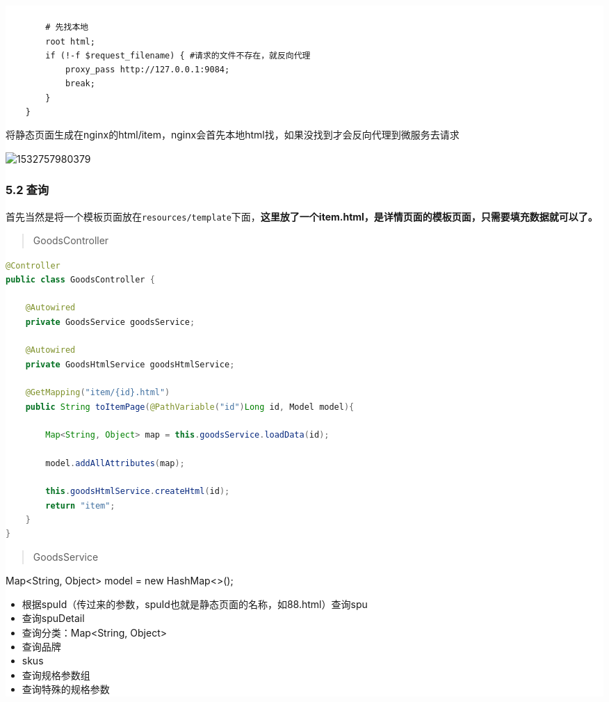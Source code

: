 ```nginx
        
        # 先找本地
        root html;
        if (!-f $request_filename) { #请求的文件不存在，就反向代理
            proxy_pass http://127.0.0.1:9084;
            break;
        }
    }
```

将静态页面生成在nginx的html/item，nginx会首先本地html找，如果没找到才会反向代理到微服务去请求

![1532757980379](D:\Jessica(note)\Marie(2019)\programming\黑马java全套\16项目大全\01乐优商城\day14thymeleaf及静态化\笔记\assets\1532757980379.png)



### 5.2 查询

首先当然是将一个模板页面放在`resources/template`下面，**这里放了一个item.html，是详情页面的模板页面，只需要填充数据就可以了。**

> GoodsController

```java
@Controller
public class GoodsController {

    @Autowired
    private GoodsService goodsService;

    @Autowired
    private GoodsHtmlService goodsHtmlService;

    @GetMapping("item/{id}.html")
    public String toItemPage(@PathVariable("id")Long id, Model model){

        Map<String, Object> map = this.goodsService.loadData(id);

        model.addAllAttributes(map);

        this.goodsHtmlService.createHtml(id);
        return "item";
    }
}

```



> GoodsService

Map<String, Object> model = new HashMap<>();

-  根据spuId（传过来的参数，spuId也就是静态页面的名称，如88.html）查询spu
- 查询spuDetail
- 查询分类：Map<String, Object>
- 查询品牌
- skus
- 查询规格参数组
- 查询特殊的规格参数
